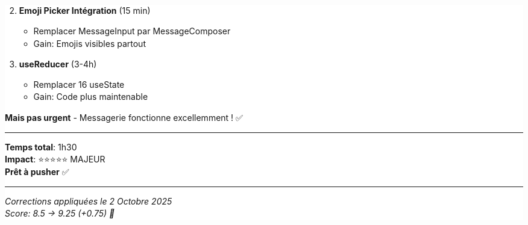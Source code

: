2. **Emoji Picker Intégration** (15 min)
   - Remplacer MessageInput par MessageComposer
   - Gain: Emojis visibles partout

3. **useReducer** (3-4h)
   - Remplacer 16 useState
   - Gain: Code plus maintenable

**Mais pas urgent** - Messagerie fonctionne excellemment ! ✅

---

**Temps total**: 1h30  
**Impact**: ⭐⭐⭐⭐⭐ MAJEUR  
**Prêt à pusher** ✅

---

*Corrections appliquées le 2 Octobre 2025*  
*Score: 8.5 → 9.25 (+0.75) 🎉*

